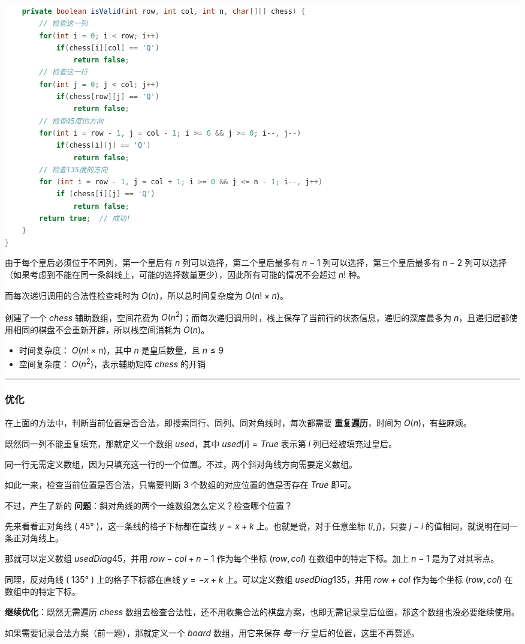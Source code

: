 ```Java
    private boolean isValid(int row, int col, int n, char[][] chess) {
        // 检查这一列
        for(int i = 0; i < row; i++)
            if(chess[i][col] == 'Q')
                return false;
        // 检查这一行
        for(int j = 0; j < col; j++)
            if(chess[row][j] == 'Q')
                return false;
        // 检查45度的方向
        for(int i = row - 1, j = col - 1; i >= 0 && j >= 0; i--, j--)
            if(chess[i][j] == 'Q')
                return false;
        // 检查135度的方向
        for (int i = row - 1, j = col + 1; i >= 0 && j <= n - 1; i--, j++)
            if (chess[i][j] == 'Q')
                return false;
        return true;  // 成功!
    }
}
```

由于每个皇后必须位于不同列，第一个皇后有 $n$ 列可以选择，第二个皇后最多有 $n−1$ 列可以选择，第三个皇后最多有 $n−2$ 列可以选择（如果考虑到不能在同一条斜线上，可能的选择数量更少），因此所有可能的情况不会超过 $n!$ 种。

而每次递归调用的合法性检查耗时为 $O(n)$，所以总时间复杂度为 $O(n! \times n)$。

创建了一个 $chess$ 辅助数组，空间花费为 $O(n^2)$；而每次递归调用时，栈上保存了当前行的状态信息，递归的深度最多为 $n$，且递归层都使用相同的棋盘不会重新开辟，所以栈空间消耗为 $O(n)$。

- 时间复杂度： $O(n! \times n)$，其中 $n$ 是皇后数量，且 $n\leq 9$
- 空间复杂度： $O(n^2)$，表示辅助矩阵 $chess$ 的开销

---

### 优化

在上面的方法中，判断当前位置是否合法，即搜索同行、同列、同对角线时，每次都需要 **重复遍历**，时间为 $O(n)$，有些麻烦。

既然同一列不能重复填充，那就定义一个数组 $used$，其中 $used[i]=True$ 表示第 $i$ 列已经被填充过皇后。

同一行无需定义数组，因为只填充这一行的一个位置。不过，两个斜对角线方向需要定义数组。

如此一来，检查当前位置是否合法，只需要判断 $3$ 个数组的对应位置的值是否存在 $True$ 即可。

不过，产生了新的 **问题**：斜对角线的两个一维数组怎么定义？检查哪个位置？

先来看看正对角线 ( $45°$ )，这一条线的格子下标都在直线 $y=x+k$ 上。也就是说，对于任意坐标 $(i,j)$，只要 $j-i$ 的值相同，就说明在同一条正对角线上。

那就可以定义数组 $usedDiag45$，并用 $row-col+n-1$ 作为每个坐标 $(row,col)$ 在数组中的特定下标。加上 $n-1$ 是为了对其零点。

同理，反对角线 ( $135°$ ) 上的格子下标都在直线 $y=-x+k$ 上。可以定义数组 $usedDiag135$，并用 $row+col$ 作为每个坐标 $(row,col)$ 在数组中的特定下标。

**继续优化**：既然无需遍历 $chess$ 数组去检查合法性，还不用收集合法的棋盘方案，也即无需记录皇后位置，那这个数组也没必要继续使用。

如果需要记录合法方案（前一题），那就定义一个 $board$ 数组，用它来保存 *每一行* 皇后的位置，这里不再赘述。
